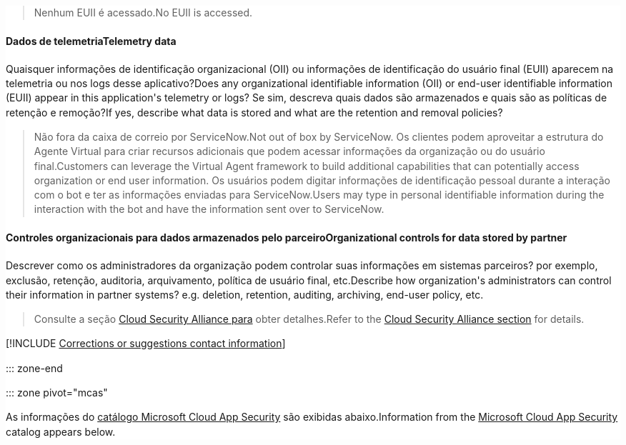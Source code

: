 ><span data-ttu-id="f5d5b-144">Nenhum EUII é acessado.</span><span class="sxs-lookup"><span data-stu-id="f5d5b-144">No EUII is accessed.</span></span>


#### <a name="telemetry-data"></a><span data-ttu-id="f5d5b-145">Dados de telemetria</span><span class="sxs-lookup"><span data-stu-id="f5d5b-145">Telemetry data</span></span>

<span data-ttu-id="f5d5b-146">Quaisquer informações de identificação organizacional (OII) ou informações de identificação do usuário final (EUII) aparecem na telemetria ou nos logs desse aplicativo?</span><span class="sxs-lookup"><span data-stu-id="f5d5b-146">Does any organizational identifiable information (OII) or end-user identifiable information (EUII) appear in this application's telemetry or logs?</span></span> <span data-ttu-id="f5d5b-147">Se sim, descreva quais dados são armazenados e quais são as políticas de retenção e remoção?</span><span class="sxs-lookup"><span data-stu-id="f5d5b-147">If yes, describe what data is stored and what are the retention and removal policies?</span></span>

><span data-ttu-id="f5d5b-148">Não fora da caixa de correio por ServiceNow.</span><span class="sxs-lookup"><span data-stu-id="f5d5b-148">Not out of box by ServiceNow.</span></span> <span data-ttu-id="f5d5b-149">Os clientes podem aproveitar a estrutura do Agente Virtual para criar recursos adicionais que podem acessar informações da organização ou do usuário final.</span><span class="sxs-lookup"><span data-stu-id="f5d5b-149">Customers can leverage the Virtual Agent framework to build additional capabilities that can potentially access organization or end user information.</span></span> <span data-ttu-id="f5d5b-150">Os usuários podem digitar informações de identificação pessoal durante a interação com o bot e ter as informações enviadas para ServiceNow.</span><span class="sxs-lookup"><span data-stu-id="f5d5b-150">Users may type in personal identifiable information during the interaction with the bot and have the information sent over to ServiceNow.</span></span>

#### <a name="organizational-controls-for-data-stored-by-partner"></a><span data-ttu-id="f5d5b-151">Controles organizacionais para dados armazenados pelo parceiro</span><span class="sxs-lookup"><span data-stu-id="f5d5b-151">Organizational controls for data stored by partner</span></span>

<span data-ttu-id="f5d5b-152">Descrever como os administradores da organização podem controlar suas informações em sistemas parceiros? por exemplo, exclusão, retenção, auditoria, arquivamento, política de usuário final, etc.</span><span class="sxs-lookup"><span data-stu-id="f5d5b-152">Describe how organization's administrators can control their information in partner systems? e.g. deletion, retention, auditing, archiving, end-user policy, etc.</span></span>

><span data-ttu-id="f5d5b-153">Consulte a seção [Cloud Security Alliance para](/microsoft-365-app-certification/teams/servicenow-now-virtual-agent?pivots=csa) obter detalhes.</span><span class="sxs-lookup"><span data-stu-id="f5d5b-153">Refer to the [Cloud Security Alliance section](/microsoft-365-app-certification/teams/servicenow-now-virtual-agent?pivots=csa) for details.</span></span>


[!INCLUDE [Corrections or suggestions contact information](../includes/corrections-or-suggestions.md)]

::: zone-end

::: zone pivot="mcas"

<span data-ttu-id="f5d5b-154">As informações do [catálogo Microsoft Cloud App Security](https://www.microsoft.com/enterprise-mobility-security/cloud-app-security) são exibidas abaixo.</span><span class="sxs-lookup"><span data-stu-id="f5d5b-154">Information from the [Microsoft Cloud App Security](https://www.microsoft.com/enterprise-mobility-security/cloud-app-security) catalog appears below.</span></span>
